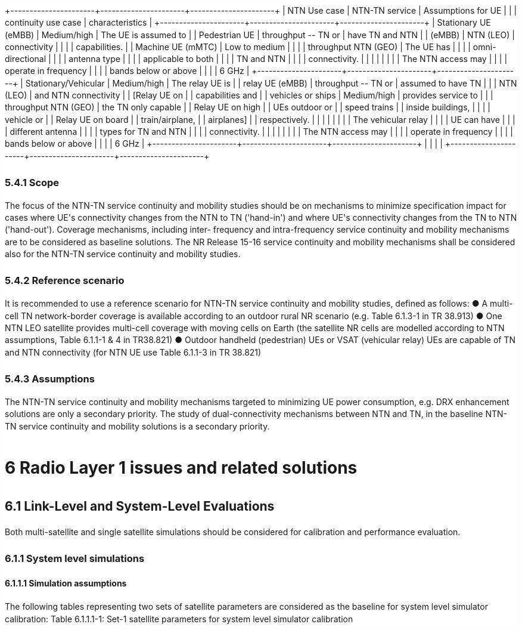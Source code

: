 +----------------------+----------------------+----------------------+ | NTN Use case | NTN-TN service | Assumptions for UE | | | continuity use case | characteristics | +----------------------+----------------------+----------------------+ | Stationary UE (eMBB) | Medium/high | The UE is assumed to | | Pedestrian UE | throughput -- TN or | have TN and NTN | | (eMBB) | NTN (LEO) | connectivity | | | | capabilities. | | Machine UE (mMTC) | Low to medium | | | | throughput NTN (GEO) | The UE has | | | | omni-directional | | | | antenna type | | | | applicable to both | | | | TN and NTN | | | | connectivity. | | | | | | | | The NTN access may | | | | operate in frequency | | | | bands below or above | | | | 6 GHz | +----------------------+----------------------+----------------------+ | Stationary/Vehicular | Medium/high | The relay UE is | | relay UE (eMBB) | throughput -- TN or | assumed to have TN | | | NTN (LEO) | and NTN connectivity | | [Relay UE on | | capabilities and | | vehicles or ships | Medium/high | provides service to | | | throughput NTN (GEO) | the TN only capable | | Relay UE on high | | UEs outdoor or | | speed trains | | inside buildings, | | | | vehicle or | | Relay UE on board | | train/airplane, | | airplanes] | | respectively. | | | | | | | | The vehicular relay | | | | UE can have | | | | different antenna | | | | types for TN and NTN | | | | connectivity. | | | | | | | | The NTN access may | | | | operate in frequency | | | | bands below or above | | | | 6 GHz | +----------------------+----------------------+----------------------+ | | | | +----------------------+----------------------+----------------------+
### 5.4.1 Scope
The focus of the NTN-TN service continuity and mobility studies should be on
mechanisms to minimize specification impact for cases where UE\'s connectivity
changes from the NTN to TN (\'hand-in\') and where UE\'s connectivity changes
from the TN to NTN (\'hand-out\'). Coverage mechanisms, including inter-
frequency and intra-frequency service continuity and mobility mechanisms are
to be considered as baseline solutions. The NR Release 15-16 service
continuity and mobility mechanisms shall be considered also for the NTN-TN
service continuity and mobility studies.
### 5.4.2 Reference scenario
It is recommended to use a reference scenario for NTN-TN service continuity
and mobility studies, defined as follows:
● A multi-cell TN network-border coverage is available according to an outdoor
rural NR scenario (e.g. Table 6.1.3-1 in TR 38.913)
● One NTN LEO satellite provides multi-cell coverage with moving cells on
Earth (the satellite NR cells are modelled according to NTN assumptions, Table
6.1.1-1 & 4 in TR38.821)
● Outdoor handheld (pedestrian) UEs or VSAT (vehicular relay) UEs are capable
of TN and NTN connectivity (for NTN UE use Table 6.1.1-3 in TR 38.821)
### 5.4.3 Assumptions
The NTN-TN service continuity and mobility mechanisms targeted to minimizing
UE power consumption, e.g. DRX enhancement solutions are only a secondary
priority.
The study of dual-connectivity mechanisms between NTN and TN, in the baseline
NTN-TN service continuity and mobility solutions is a secondary priority.
# 6 Radio Layer 1 issues and related solutions
## 6.1 Link-Level and System-Level Evaluations
Both multi-satellite and single satellite simulations should be considered for
calibration and performance evaluation.
### 6.1.1 System level simulations
#### 6.1.1.1 Simulation assumptions
The following tables representing two sets of satellite parameters are
considered as the baseline for system level simulator calibration:
Table 6.1.1.1-1: Set-1 satellite parameters for system level simulator
calibration